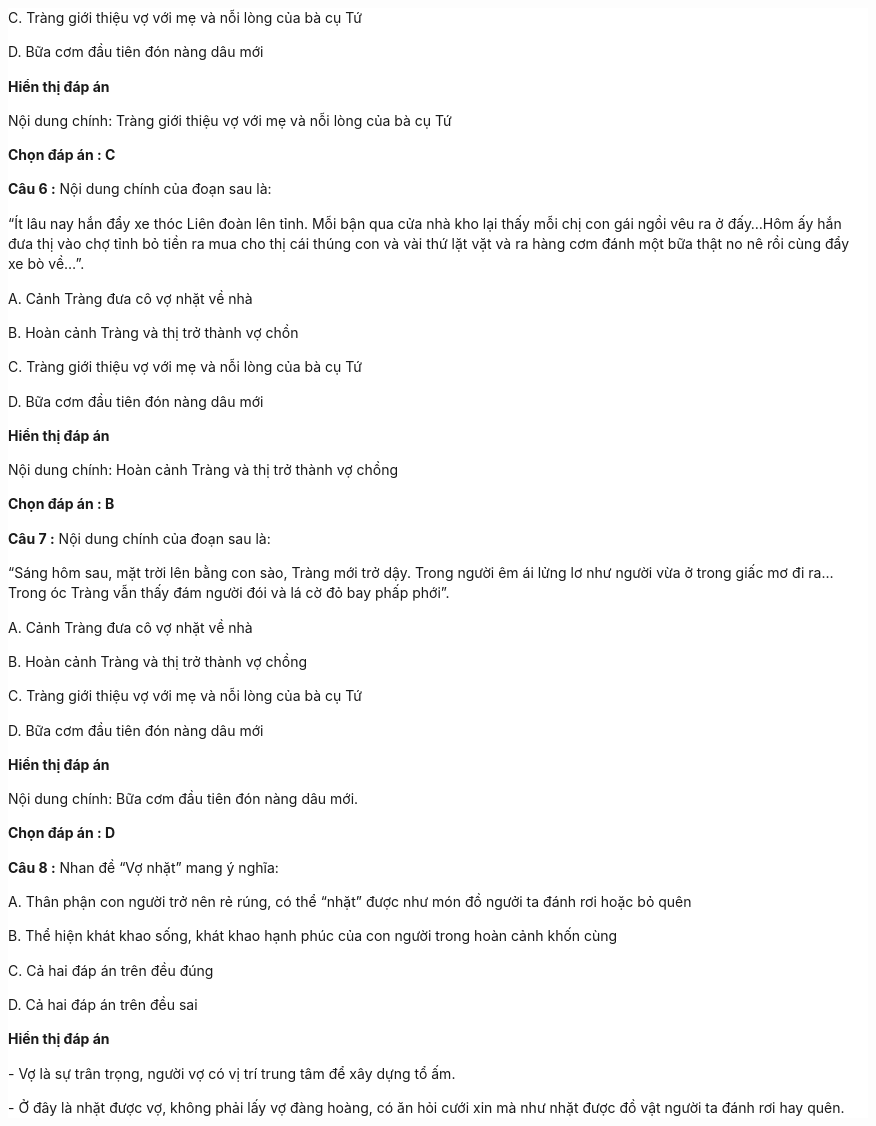 C. Tràng giới thiệu vợ với mẹ và nỗi lòng của bà cụ Tứ

D. Bữa cơm đầu tiên đón nàng dâu mới

**Hiển thị đáp án**

Nội dung chính: Tràng giới thiệu vợ với mẹ và nỗi lòng của bà cụ Tứ

**Chọn đáp án : C**

**Câu 6 :** Nội dung chính của đoạn sau là: 

“Ít lâu nay hắn đẩy xe thóc Liên đoàn lên tỉnh. Mỗi bận qua cửa nhà kho lại thấy mỗi chị con gái ngồi vêu ra ở đấy…Hôm ấy hắn đưa thị vào chợ tỉnh bỏ tiền ra mua cho thị cái thúng con và vài thứ lặt vặt và ra hàng cơm đánh một bữa thật no nê rồi cùng đẩy xe bò về…”.

A. Cảnh Tràng đưa cô vợ nhặt về nhà

B. Hoàn cảnh Tràng và thị trở thành vợ chồn

C. Tràng giới thiệu vợ với mẹ và nỗi lòng của bà cụ Tứ

D. Bữa cơm đầu tiên đón nàng dâu mới

**Hiển thị đáp án**

Nội dung chính: Hoàn cảnh Tràng và thị trở thành vợ chồng

**Chọn đáp án : B**

**Câu 7 :** Nội dung chính của đoạn sau là: 

“Sáng hôm sau, mặt trời lên bằng con sào, Tràng mới trở dậy. Trong người êm ái lửng lơ như người vừa ở trong giấc mơ đi ra…Trong óc Tràng vẫn thấy đám người đói và lá cờ đỏ bay phấp phới”.

A. Cảnh Tràng đưa cô vợ nhặt về nhà

B. Hoàn cảnh Tràng và thị trở thành vợ chồng

C. Tràng giới thiệu vợ với mẹ và nỗi lòng của bà cụ Tứ

D. Bữa cơm đầu tiên đón nàng dâu mới

**Hiển thị đáp án**

Nội dung chính: Bữa cơm đầu tiên đón nàng dâu mới.

**Chọn đáp án : D**

**Câu 8 :** Nhan đề “Vợ nhặt” mang ý nghĩa: 

A. Thân phận con người trở nên rẻ rúng, có thể “nhặt” được như món đồ ngưởi ta đánh rơi hoặc bỏ quên

B. Thể hiện khát khao sống, khát khao hạnh phúc của con người trong hoàn cảnh khốn cùng

C. Cả hai đáp án trên đều đúng

D. Cả hai đáp án trên đều sai

**Hiển thị đáp án**

\- Vợ là sự trân trọng, người vợ có vị trí trung tâm để xây dựng tổ ấm.

\- Ở đây là nhặt được vợ, không phải lấy vợ đàng hoàng, có ăn hỏi cưới xin mà như nhặt được đồ vật người ta đánh rơi hay quên.
